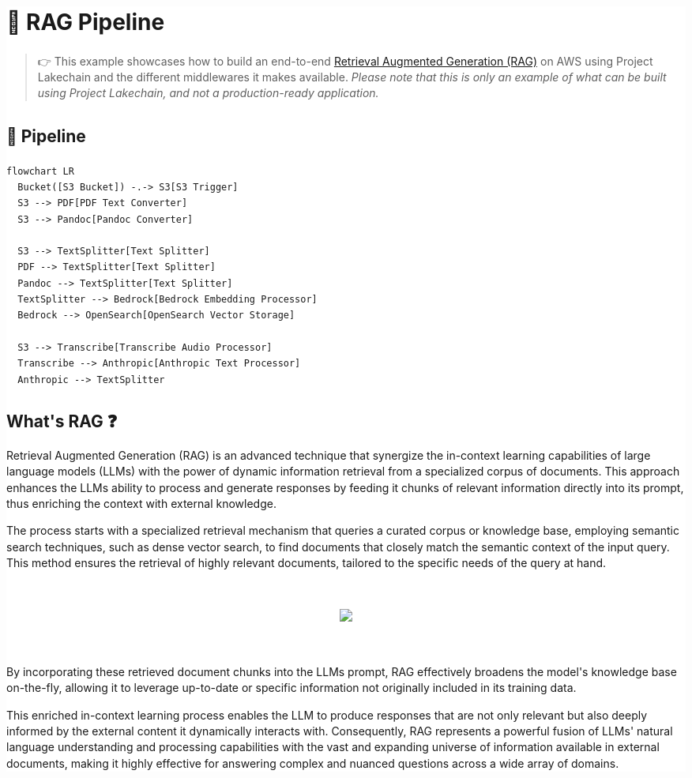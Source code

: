# 🤖 RAG Pipeline

> 👉 This example showcases how to build an end-to-end [Retrieval Augmented Generation (RAG)](https://docs.aws.amazon.com/sagemaker/latest/dg/jumpstart-foundation-models-customize-rag.html) on AWS using Project Lakechain and the different middlewares it makes available. *Please note that this is only an example of what can be built using Project Lakechain, and not a production-ready application.*

## :dna: Pipeline

```mermaid
flowchart LR
  Bucket([S3 Bucket]) -.-> S3[S3 Trigger]
  S3 --> PDF[PDF Text Converter]
  S3 --> Pandoc[Pandoc Converter]

  S3 --> TextSplitter[Text Splitter]
  PDF --> TextSplitter[Text Splitter]
  Pandoc --> TextSplitter[Text Splitter]
  TextSplitter --> Bedrock[Bedrock Embedding Processor]
  Bedrock --> OpenSearch[OpenSearch Vector Storage]

  S3 --> Transcribe[Transcribe Audio Processor]
  Transcribe --> Anthropic[Anthropic Text Processor]
  Anthropic --> TextSplitter
```

## What's RAG ❓

Retrieval Augmented Generation (RAG) is an advanced technique that synergize the in-context learning capabilities of large language models (LLMs) with the power of dynamic information retrieval from a specialized corpus of documents. This approach enhances the LLMs ability to process and generate responses by feeding it chunks of relevant information directly into its prompt, thus enriching the context with external knowledge.

The process starts with a specialized retrieval mechanism that queries a curated corpus or knowledge base, employing semantic search techniques, such as dense vector search, to find documents that closely match the semantic context of the input query. This method ensures the retrieval of highly relevant documents, tailored to the specific needs of the query at hand.


<br />
<p align="center">
  <img width="600" src="assets/rag.jpeg">
</p>
<br />

By incorporating these retrieved document chunks into the LLMs prompt, RAG effectively broadens the model's knowledge base on-the-fly, allowing it to leverage up-to-date or specific information not originally included in its training data.

This enriched in-context learning process enables the LLM to produce responses that are not only relevant but also deeply informed by the external content it dynamically interacts with. Consequently, RAG represents a powerful fusion of LLMs' natural language understanding and processing capabilities with the vast and expanding universe of information available in external documents, making it highly effective for answering complex and nuanced questions across a wide array of domains.
